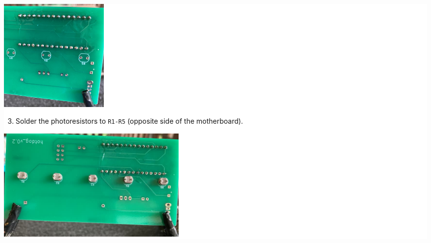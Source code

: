   <img src="A1_solder.jpeg" height="210">
</p>

3. Solder the photoresistors to `R1-R5` (opposite side of the motherboard).
<img src="R1-R5_mount.jpeg" height="210">